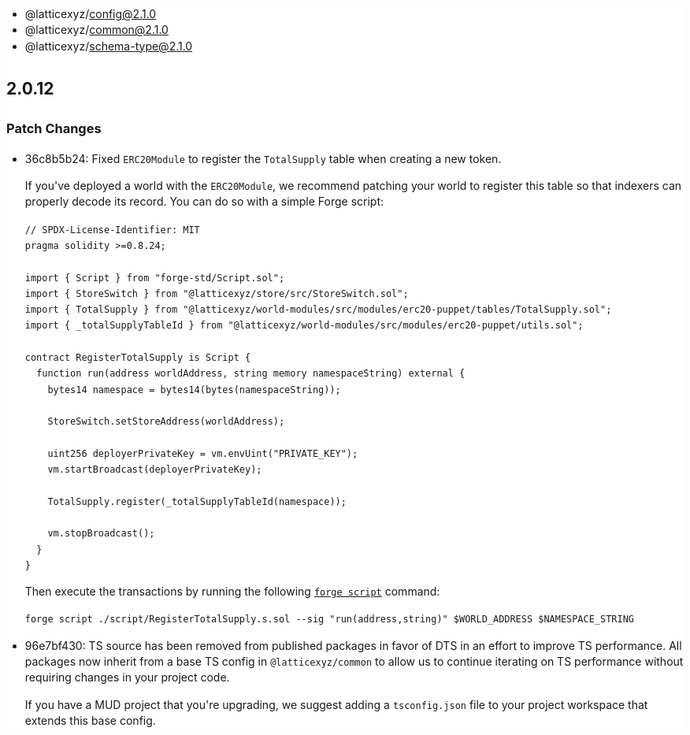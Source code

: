   - @latticexyz/config@2.1.0
  - @latticexyz/common@2.1.0
  - @latticexyz/schema-type@2.1.0

## 2.0.12

### Patch Changes

- 36c8b5b24: Fixed `ERC20Module` to register the `TotalSupply` table when creating a new token.

  If you've deployed a world with the `ERC20Module`, we recommend patching your world to register this table so that indexers can properly decode its record. You can do so with a simple Forge script:

  ```solidity
  // SPDX-License-Identifier: MIT
  pragma solidity >=0.8.24;

  import { Script } from "forge-std/Script.sol";
  import { StoreSwitch } from "@latticexyz/store/src/StoreSwitch.sol";
  import { TotalSupply } from "@latticexyz/world-modules/src/modules/erc20-puppet/tables/TotalSupply.sol";
  import { _totalSupplyTableId } from "@latticexyz/world-modules/src/modules/erc20-puppet/utils.sol";

  contract RegisterTotalSupply is Script {
    function run(address worldAddress, string memory namespaceString) external {
      bytes14 namespace = bytes14(bytes(namespaceString));

      StoreSwitch.setStoreAddress(worldAddress);

      uint256 deployerPrivateKey = vm.envUint("PRIVATE_KEY");
      vm.startBroadcast(deployerPrivateKey);

      TotalSupply.register(_totalSupplyTableId(namespace));

      vm.stopBroadcast();
    }
  }
  ```

  Then execute the transactions by running the following [`forge script`](https://book.getfoundry.sh/reference/forge/forge-script?highlight=script#forge-script) command:

  ```shell
  forge script ./script/RegisterTotalSupply.s.sol --sig "run(address,string)" $WORLD_ADDRESS $NAMESPACE_STRING
  ```

- 96e7bf430: TS source has been removed from published packages in favor of DTS in an effort to improve TS performance. All packages now inherit from a base TS config in `@latticexyz/common` to allow us to continue iterating on TS performance without requiring changes in your project code.

  If you have a MUD project that you're upgrading, we suggest adding a `tsconfig.json` file to your project workspace that extends this base config.
